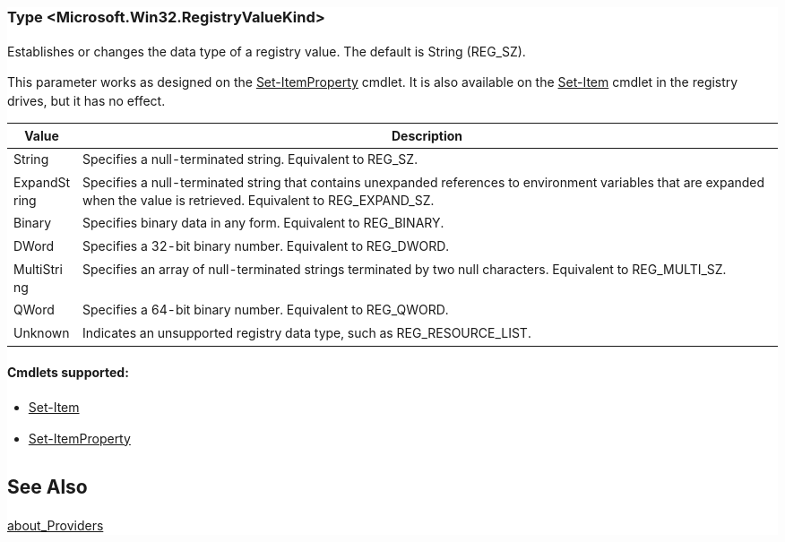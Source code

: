 ### Type \<Microsoft.Win32.RegistryValueKind\>  
 Establishes or changes the data type of a registry value. The default is String \(REG\_SZ\).  
  
 This parameter works as designed on the [Set-ItemProperty](Set-ItemProperty.md) cmdlet. It is also available on the [Set-Item](Set-Item.md) cmdlet in the registry drives, but it has no effect.  
  
|Value|Description|  
|-----------|-----------------|  
|String|Specifies a null\-terminated string. Equivalent to REG\_SZ.|  
|ExpandString|Specifies a null\-terminated string that contains unexpanded references to environment variables that are expanded when the value is retrieved. Equivalent to REG\_EXPAND\_SZ.|  
|Binary|Specifies binary data in any form. Equivalent to REG\_BINARY.|  
|DWord|Specifies a 32\-bit binary number. Equivalent to REG\_DWORD.|  
|MultiString|Specifies an array of null\-terminated strings terminated by two null characters. Equivalent to REG\_MULTI\_SZ.|  
|QWord|Specifies a 64\-bit binary number. Equivalent to REG\_QWORD.|  
|Unknown|Indicates an unsupported registry data type, such as REG\_RESOURCE\_LIST.|  
  
#### Cmdlets supported:  
  
-   [Set-Item](Set-Item.md)  
  
-   [Set-ItemProperty](Set-ItemProperty.md)  
  
## See Also  
 [about\_Providers](assetId:///55e2974f-3314-48d2-8b1b-abdea6b303cb)